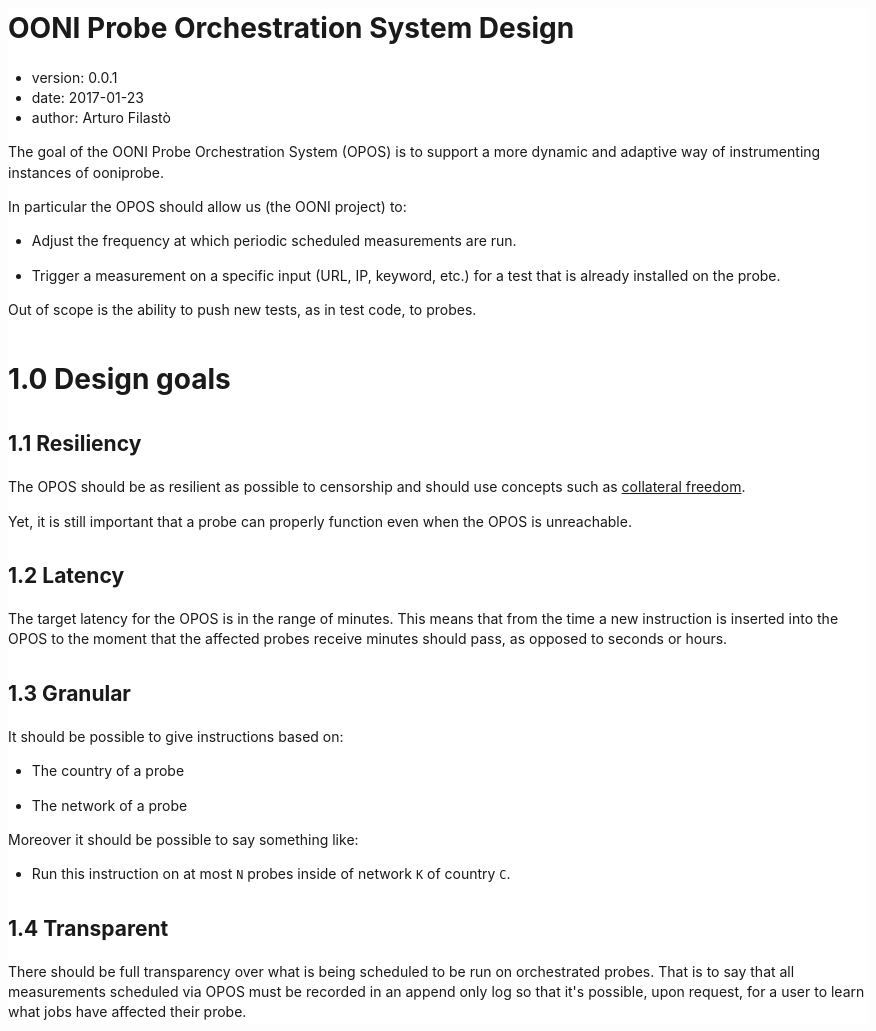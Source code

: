 # OONI Probe Orchestration System Design

* version: 0.0.1
* date: 2017-01-23
* author: Arturo Filastò

The goal of the OONI Probe Orchestration System (OPOS) is to support a more dynamic
and adaptive way of instrumenting instances of ooniprobe.

In particular the OPOS should allow us (the OONI project) to:

* Adjust the frequency at which periodic scheduled measurements are run.

* Trigger a measurement on a specific input (URL, IP, keyword, etc.) for a test
  that is already installed on the probe.

Out of scope is the ability to push new tests, as in test code, to probes.

# 1.0 Design goals

## 1.1 Resiliency

The OPOS should be as resilient as possible to censorship and should use
concepts such as [collateral freedom](https://en.greatfire.org/blog/2014/jan/collateral-freedom-faq).

Yet, it is still important that a probe can properly function even when the
OPOS is unreachable.

## 1.2 Latency

The target latency for the OPOS is in the range of minutes. This means that
from the time a new instruction is inserted into the OPOS to the moment that
the affected probes receive minutes should pass, as opposed to seconds or
hours.

## 1.3 Granular

It should be possible to give instructions based on:

* The country of a probe

* The network of a probe

Moreover it should be possible to say something like:

* Run this instruction on at most `N` probes inside of network `K` of country
  `C`.

## 1.4 Transparent

There should be full transparency over what is being scheduled to be run on
orchestrated probes. That is to say that all measurements scheduled via OPOS
must be recorded in an append only log so that it's possible, upon request,
for a user to learn what jobs have affected their probe.
